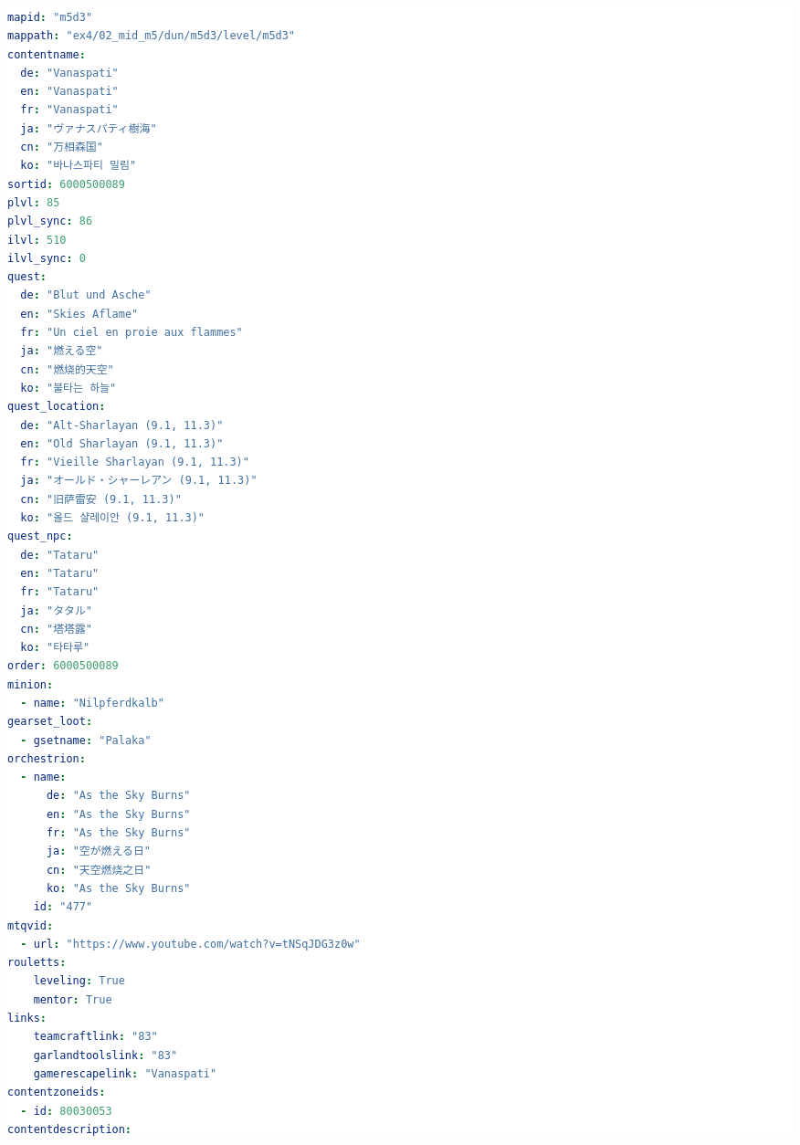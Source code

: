 ```yaml
mapid: "m5d3"
mappath: "ex4/02_mid_m5/dun/m5d3/level/m5d3"
contentname:
  de: "Vanaspati"
  en: "Vanaspati"
  fr: "Vanaspati"
  ja: "ヴァナスパティ樹海"
  cn: "万相森国"
  ko: "바나스파티 밀림"
sortid: 6000500089
plvl: 85
plvl_sync: 86
ilvl: 510
ilvl_sync: 0
quest:
  de: "Blut und Asche"
  en: "Skies Aflame"
  fr: "Un ciel en proie aux flammes"
  ja: "燃える空"
  cn: "燃烧的天空"
  ko: "불타는 하늘"
quest_location:
  de: "Alt-Sharlayan (9.1, 11.3)"
  en: "Old Sharlayan (9.1, 11.3)"
  fr: "Vieille Sharlayan (9.1, 11.3)"
  ja: "オールド・シャーレアン (9.1, 11.3)"
  cn: "旧萨雷安 (9.1, 11.3)"
  ko: "올드 샬레이안 (9.1, 11.3)"
quest_npc:
  de: "Tataru"
  en: "Tataru"
  fr: "Tataru"
  ja: "タタル"
  cn: "塔塔露"
  ko: "타타루"
order: 6000500089
minion:
  - name: "Nilpferdkalb"
gearset_loot:
  - gsetname: "Palaka"
orchestrion:
  - name:
      de: "As the Sky Burns"
      en: "As the Sky Burns"
      fr: "As the Sky Burns"
      ja: "空が燃える日"
      cn: "天空燃烧之日"
      ko: "As the Sky Burns"
    id: "477"
mtqvid:
  - url: "https://www.youtube.com/watch?v=tNSqJDG3z0w"
rouletts:
    leveling: True
    mentor: True
links:
    teamcraftlink: "83"
    garlandtoolslink: "83"
    gamerescapelink: "Vanaspati"
contentzoneids:
  - id: 80030053
contentdescription:
```